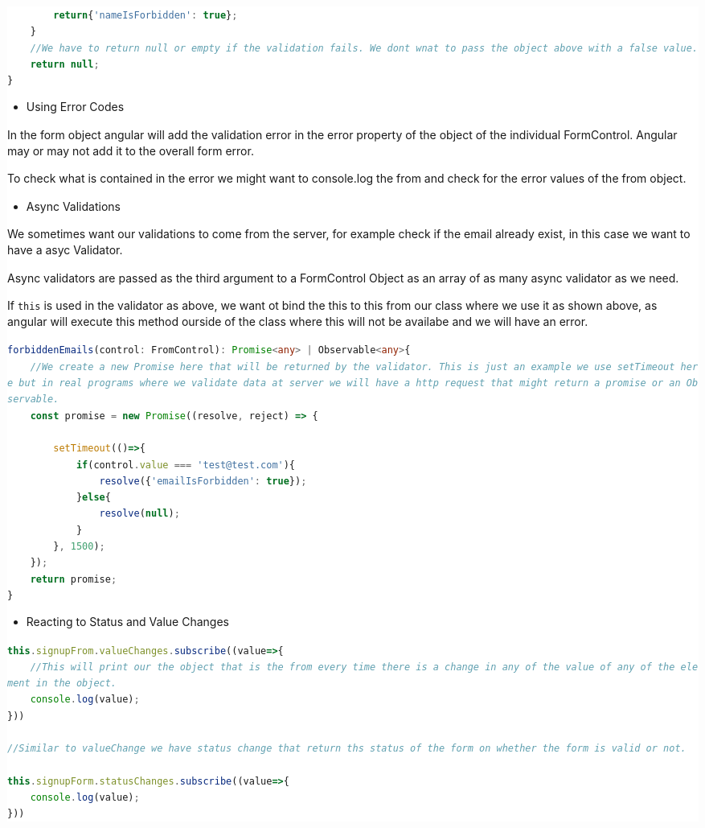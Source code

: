 ```ts
        return{'nameIsForbidden': true};
    }
    //We have to return null or empty if the validation fails. We dont wnat to pass the object above with a false value.
    return null;
}

```

* Using Error Codes

In the form object angular will add the validation error in the error property of the object of the individual FormControl. Angular may or may not add it to the overall form error.

To check what is contained in the error we might want to console.log the from and check for the error values of the from object.

* Async Validations

We sometimes want our validations to come from the server, for example check if the email already exist, in this case we want to have a asyc Validator.

Async validators are passed as the third argument to a FormControl Object as an array of as many async validator as we need.

If `this` is used in the validator as above, we want ot bind the this to this from our class where we use it as shown above, as angular will execute this method ourside of the class where this will not be availabe and we will have an error.

```ts
forbiddenEmails(control: FromControl): Promise<any> | Observable<any>{
    //We create a new Promise here that will be returned by the validator. This is just an example we use setTimeout here but in real programs where we validate data at server we will have a http request that might return a promise or an Observable.
    const promise = new Promise((resolve, reject) => {

        setTimeout(()=>{
            if(control.value === 'test@test.com'){
                resolve({'emailIsForbidden': true});
            }else{
                resolve(null);
            }
        }, 1500);
    });
    return promise;
}

```

* Reacting to Status and Value Changes

```ts
this.signupFrom.valueChanges.subscribe((value=>{
    //This will print our the object that is the from every time there is a change in any of the value of any of the element in the object.
    console.log(value);
}))

//Similar to valueChange we have status change that return ths status of the form on whether the form is valid or not.

this.signupForm.statusChanges.subscribe((value=>{
    console.log(value);
}))
```
